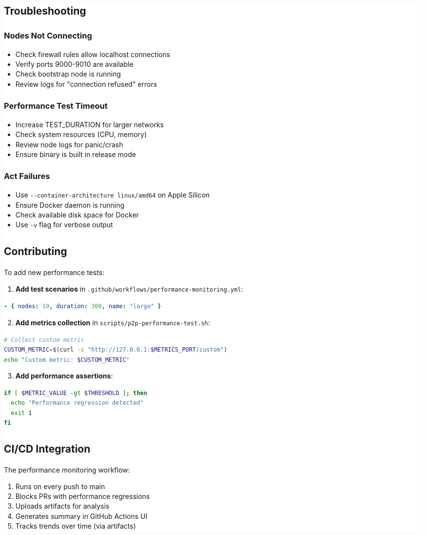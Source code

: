 ## Troubleshooting

### Nodes Not Connecting
- Check firewall rules allow localhost connections
- Verify ports 9000-9010 are available
- Check bootstrap node is running
- Review logs for "connection refused" errors

### Performance Test Timeout
- Increase TEST_DURATION for larger networks
- Check system resources (CPU, memory)
- Review node logs for panic/crash
- Ensure binary is built in release mode

### Act Failures
- Use `--container-architecture linux/amd64` on Apple Silicon
- Ensure Docker daemon is running
- Check available disk space for Docker
- Use `-v` flag for verbose output

## Contributing

To add new performance tests:

1. **Add test scenarios** in `.github/workflows/performance-monitoring.yml`:
```yaml
- { nodes: 10, duration: 300, name: "large" }
```

2. **Add metrics collection** in `scripts/p2p-performance-test.sh`:
```bash
# Collect custom metric
CUSTOM_METRIC=$(curl -s "http://127.0.0.1:$METRICS_PORT/custom")
echo "Custom metric: $CUSTOM_METRIC"
```

3. **Add performance assertions**:
```bash
if [ $METRIC_VALUE -gt $THRESHOLD ]; then
  echo "Performance regression detected"
  exit 1
fi
```

## CI/CD Integration

The performance monitoring workflow:
1. Runs on every push to main
2. Blocks PRs with performance regressions
3. Uploads artifacts for analysis
4. Generates summary in GitHub Actions UI
5. Tracks trends over time (via artifacts)
